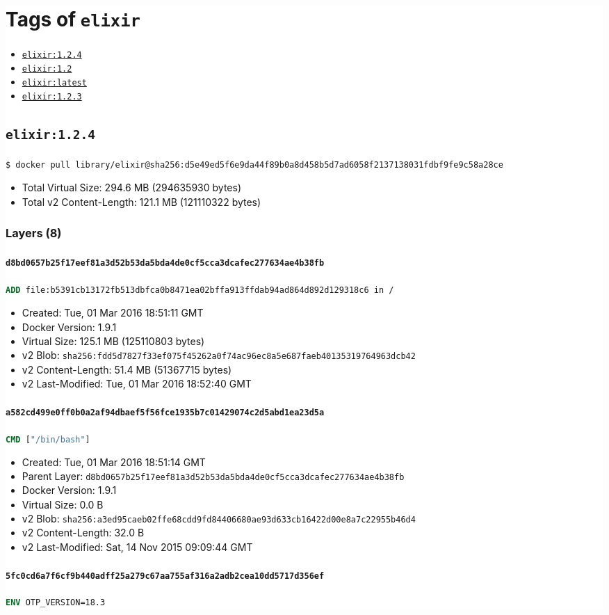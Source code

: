 

# Tags of `elixir`

-	[`elixir:1.2.4`](#elixir124)
-	[`elixir:1.2`](#elixir12)
-	[`elixir:latest`](#elixirlatest)
-	[`elixir:1.2.3`](#elixir123)

## `elixir:1.2.4`

```console
$ docker pull library/elixir@sha256:d5e49ed5f6e9da44f89b0a8d458b5d7ad6058f2137138031fdbf9fe9c58a28ce
```

-	Total Virtual Size: 294.6 MB (294635930 bytes)
-	Total v2 Content-Length: 121.1 MB (121110322 bytes)

### Layers (8)

#### `d8bd0657b25f17eef81a3d52b53da5bda4de0cf5cca3dcafec277634ae4b38fb`

```dockerfile
ADD file:b5391cb13172fb513dbfca0b8471ea02bffa913ffdab94ad864d892d129318c6 in /
```

-	Created: Tue, 01 Mar 2016 18:51:11 GMT
-	Docker Version: 1.9.1
-	Virtual Size: 125.1 MB (125110803 bytes)
-	v2 Blob: `sha256:fdd5d7827f33ef075f45262a0f74ac96ec8a5e687faeb40135319764963dcb42`
-	v2 Content-Length: 51.4 MB (51367715 bytes)
-	v2 Last-Modified: Tue, 01 Mar 2016 18:52:40 GMT

#### `a582cd499e0ff0b0a2af94dbaef5f56fce1935b7c01429074c2d5abd1ea23d5a`

```dockerfile
CMD ["/bin/bash"]
```

-	Created: Tue, 01 Mar 2016 18:51:14 GMT
-	Parent Layer: `d8bd0657b25f17eef81a3d52b53da5bda4de0cf5cca3dcafec277634ae4b38fb`
-	Docker Version: 1.9.1
-	Virtual Size: 0.0 B
-	v2 Blob: `sha256:a3ed95caeb02ffe68cdd9fd84406680ae93d633cb16422d00e8a7c22955b46d4`
-	v2 Content-Length: 32.0 B
-	v2 Last-Modified: Sat, 14 Nov 2015 09:09:44 GMT

#### `5fc0cd6a7f6cf9b440adff25a279c67aa755af316a2adb2cea10dd5717d356ef`

```dockerfile
ENV OTP_VERSION=18.3
```
